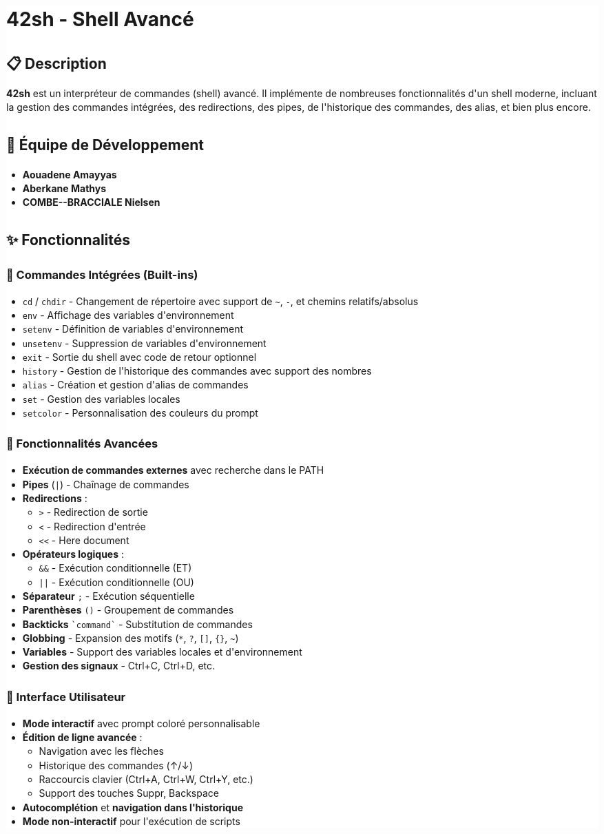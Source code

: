 # 42sh - Shell Avancé

## 📋 Description

**42sh** est un interpréteur de commandes (shell) avancé. Il implémente de nombreuses fonctionnalités d'un shell moderne, incluant la gestion des commandes intégrées, des redirections, des pipes, de l'historique des commandes, des alias, et bien plus encore.

## 👥 Équipe de Développement

- **Aouadene Amayyas**
- **Aberkane Mathys**  
- **COMBE--BRACCIALE Nielsen**


## ✨ Fonctionnalités

### 🔧 Commandes Intégrées (Built-ins)
- `cd` / `chdir` - Changement de répertoire avec support de `~`, `-`, et chemins relatifs/absolus
- `env` - Affichage des variables d'environnement
- `setenv` - Définition de variables d'environnement
- `unsetenv` - Suppression de variables d'environnement
- `exit` - Sortie du shell avec code de retour optionnel
- `history` - Gestion de l'historique des commandes avec support des nombres
- `alias` - Création et gestion d'alias de commandes
- `set` - Gestion des variables locales
- `setcolor` - Personnalisation des couleurs du prompt

### 🚀 Fonctionnalités Avancées
- **Exécution de commandes externes** avec recherche dans le PATH
- **Pipes** (`|`) - Chaînage de commandes
- **Redirections** :
  - `>` - Redirection de sortie
  - `<` - Redirection d'entrée
  - `<<` - Here document
- **Opérateurs logiques** :
  - `&&` - Exécution conditionnelle (ET)
  - `||` - Exécution conditionnelle (OU)
- **Séparateur** `;` - Exécution séquentielle
- **Parenthèses** `()` - Groupement de commandes
- **Backticks** `` `command` `` - Substitution de commandes
- **Globbing** - Expansion des motifs (`*`, `?`, `[]`, `{}`, `~`)
- **Variables** - Support des variables locales et d'environnement
- **Gestion des signaux** - Ctrl+C, Ctrl+D, etc.

### 🎨 Interface Utilisateur
- **Mode interactif** avec prompt coloré personnalisable
- **Édition de ligne avancée** :
  - Navigation avec les flèches
  - Historique des commandes (↑/↓)
  - Raccourcis clavier (Ctrl+A, Ctrl+W, Ctrl+Y, etc.)
  - Support des touches Suppr, Backspace
- **Autocomplétion** et **navigation dans l'historique**
- **Mode non-interactif** pour l'exécution de scripts
